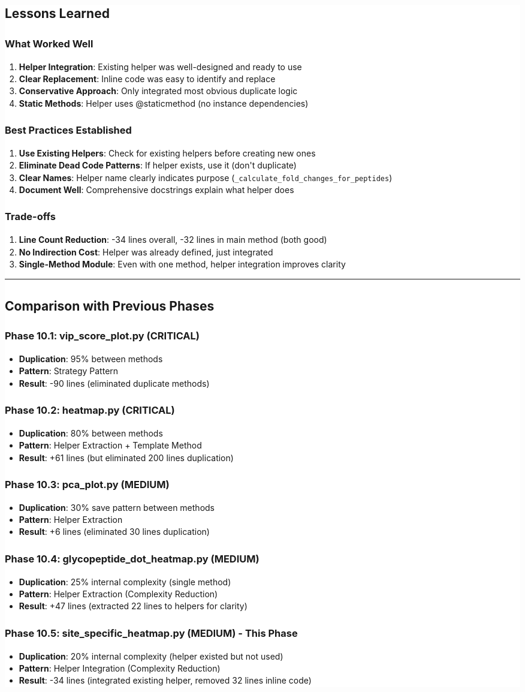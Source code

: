 
## Lessons Learned

### What Worked Well

1. **Helper Integration**: Existing helper was well-designed and ready to use
2. **Clear Replacement**: Inline code was easy to identify and replace
3. **Conservative Approach**: Only integrated most obvious duplicate logic
4. **Static Methods**: Helper uses @staticmethod (no instance dependencies)

### Best Practices Established

1. **Use Existing Helpers**: Check for existing helpers before creating new ones
2. **Eliminate Dead Code Patterns**: If helper exists, use it (don't duplicate)
3. **Clear Names**: Helper name clearly indicates purpose (`_calculate_fold_changes_for_peptides`)
4. **Document Well**: Comprehensive docstrings explain what helper does

### Trade-offs

1. **Line Count Reduction**: -34 lines overall, -32 lines in main method (both good)
2. **No Indirection Cost**: Helper was already defined, just integrated
3. **Single-Method Module**: Even with one method, helper integration improves clarity

---

## Comparison with Previous Phases

### Phase 10.1: vip_score_plot.py (CRITICAL)
- **Duplication**: 95% between methods
- **Pattern**: Strategy Pattern
- **Result**: -90 lines (eliminated duplicate methods)

### Phase 10.2: heatmap.py (CRITICAL)
- **Duplication**: 80% between methods
- **Pattern**: Helper Extraction + Template Method
- **Result**: +61 lines (but eliminated 200 lines duplication)

### Phase 10.3: pca_plot.py (MEDIUM)
- **Duplication**: 30% save pattern between methods
- **Pattern**: Helper Extraction
- **Result**: +6 lines (eliminated 30 lines duplication)

### Phase 10.4: glycopeptide_dot_heatmap.py (MEDIUM)
- **Duplication**: 25% internal complexity (single method)
- **Pattern**: Helper Extraction (Complexity Reduction)
- **Result**: +47 lines (extracted 22 lines to helpers for clarity)

### Phase 10.5: site_specific_heatmap.py (MEDIUM) - This Phase
- **Duplication**: 20% internal complexity (helper existed but not used)
- **Pattern**: Helper Integration (Complexity Reduction)
- **Result**: -34 lines (integrated existing helper, removed 32 lines inline code)
